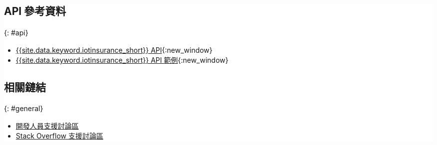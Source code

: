 ## API 參考資料
{: #api}
* [{{site.data.keyword.iotinsurance_short}} API](https://iot4i-api-docs.mybluemix.net/){:new_window}
* [{{site.data.keyword.iotinsurance_short}} API 範例](https://github.com/IBM-Bluemix/iot4i-api-examples-nodejs/#iot-for-insurance-api-examples){:new_window}

## 相關鏈結
{: #general}
* [開發人員支援討論區](https://developer.ibm.com/answers/search.html?f=&type=question&redirect=search%2Fsearch&sort=relevance&q=%2B[iot]%20%2B[bluemix])
* [Stack Overflow 支援討論區](http://stackoverflow.com/questions/tagged/ibm-bluemix)
